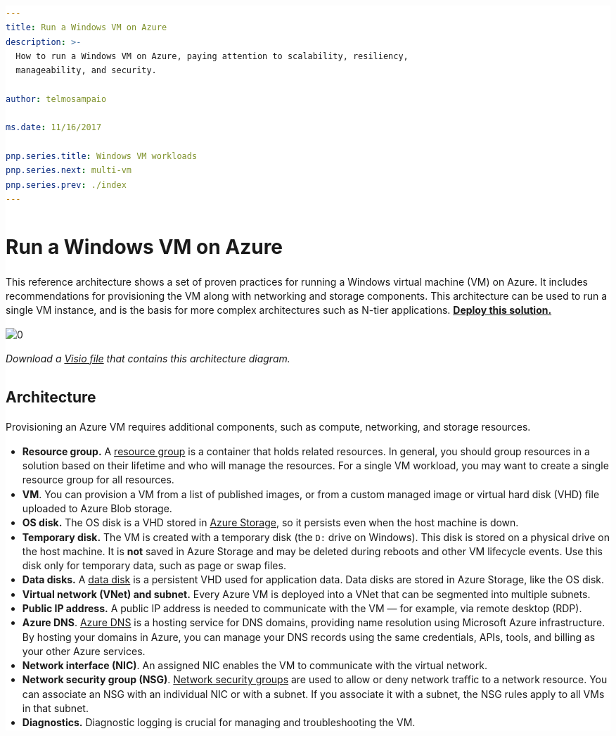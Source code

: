 ```yaml
---
title: Run a Windows VM on Azure
description: >-
  How to run a Windows VM on Azure, paying attention to scalability, resiliency,
  manageability, and security.

author: telmosampaio

ms.date: 11/16/2017

pnp.series.title: Windows VM workloads
pnp.series.next: multi-vm
pnp.series.prev: ./index
---
```


# Run a Windows VM on Azure

This reference architecture shows a set of proven practices for running a Windows virtual machine (VM) on Azure. It includes recommendations for provisioning the VM along with networking and storage components. This architecture can be used to run a single VM instance, and is the basis for more complex architectures such as N-tier applications. [**Deploy this solution.**](#deploy-the-solution)

![[0]][0]

*Download a [Visio file][visio-download] that contains this architecture diagram.*

## Architecture

Provisioning an Azure VM requires additional components, such as compute, networking, and storage resources.

* **Resource group.** A [resource group][resource-manager-overview] is a container that holds related resources. In general, you should group resources in a solution based on their lifetime and who will manage the resources. For a single VM workload, you may want to create a single resource group for all resources.
* **VM**. You can provision a VM from a list of published images, or from a custom managed image or virtual hard disk (VHD) file uploaded to Azure Blob storage.
* **OS disk.** The OS disk is a VHD stored in [Azure Storage][azure-storage], so it persists even when the host machine is down.
* **Temporary disk.** The VM is created with a temporary disk (the `D:` drive on Windows). This disk is stored on a physical drive on the host machine. It is **not** saved in Azure Storage and may be deleted during reboots and other VM lifecycle events. Use this disk only for temporary data, such as page or swap files.
* **Data disks.** A [data disk][data-disk] is a persistent VHD used for application data. Data disks are stored in Azure Storage, like the OS disk.
* **Virtual network (VNet) and subnet.** Every Azure VM is deployed into a VNet that can be segmented into multiple subnets.
* **Public IP address.** A public IP address is needed to communicate with the VM &mdash; for example, via remote desktop (RDP).  
* **Azure DNS**. [Azure DNS][azure-dns] is a hosting service for DNS domains, providing name resolution using Microsoft Azure infrastructure. By hosting your domains in Azure, you can manage your DNS records using the same credentials, APIs, tools, and billing as your other Azure services.  
* **Network interface (NIC)**. An assigned NIC enables the VM to communicate with the virtual network.  
* **Network security group (NSG)**. [Network security groups][nsg] are used to allow or deny network traffic to a network resource. You can associate an NSG with an individual NIC or with a subnet. If you associate it with a subnet, the NSG rules apply to all VMs in that subnet.
* **Diagnostics.** Diagnostic logging is crucial for managing and troubleshooting the VM.


[audit-logs]: https://azure.microsoft.com/blog/analyze-azure-audit-logs-in-powerbi-more/
[availability-set]: /azure/virtual-machines/virtual-machines-windows-create-availability-set
[azbb]: https://github.com/mspnp/template-building-blocks/wiki/Install-Azure-Building-Blocks
[azbbv2]: https://github.com/mspnp/template-building-blocks
[azure-cli-2]: /cli/azure/install-azure-cli?view=azure-cli-latest
[azure-dns]: /azure/dns/dns-overview
[azure-storage]: /azure/storage/storage-introduction
[blob-snapshot]: /azure/storage/storage-blob-snapshots
[blob-storage]: /azure/storage/storage-introduction
[boot-diagnostics]: https://azure.microsoft.com/blog/boot-diagnostics-for-virtual-machines-v2/
[cname-record]: https://en.wikipedia.org/wiki/CNAME_record
[data-disk]: /azure/virtual-machines/virtual-machines-windows-about-disks-vhds
[disk-encryption]: /azure/security/azure-security-disk-encryption
[enable-monitoring]: /azure/monitoring-and-diagnostics/insights-how-to-use-diagnostics
[fqdn]: /azure/virtual-machines/virtual-machines-windows-portal-create-fqdn
[git]: https://github.com/mspnp/reference-architectures/tree/master/virtual-machines/single-vm
[github-folder]: https://github.com/mspnp/reference-architectures/tree/master/virtual-machines/single-vm
[group-policy]: https://technet.microsoft.com/en-us/library/dn595129.aspx
[log-collector]: https://azure.microsoft.com/blog/simplifying-virtual-machine-troubleshooting-using-azure-log-collector/
[manage-vm-availability]: /azure/virtual-machines/virtual-machines-windows-manage-availability
[multi-vm]: multi-vm.md
[naming-conventions]: /azure/architecture/best-practices/naming-conventions.md
[nsg]: /azure/virtual-network/virtual-networks-nsg
[nsg-default-rules]: /azure/virtual-network/virtual-networks-nsg#default-rules
[planned-maintenance]: /azure/virtual-machines/virtual-machines-windows-planned-maintenance
[premium-storage]: /azure/virtual-machines/windows/premium-storage
[premium-storage-supported]: /azure/virtual-machines/windows/premium-storage#supported-vms
[rbac]: /azure/active-directory/role-based-access-control-what-is
[rbac-roles]: /azure/active-directory/role-based-access-built-in-roles
[rbac-devtest]: /azure/active-directory/role-based-access-built-in-roles#devtest-labs-user
[rbac-network]: /azure/active-directory/role-based-access-built-in-roles#network-contributor
[reboot-logs]: https://azure.microsoft.com/blog/viewing-vm-reboot-logs/
[ref-arch-repo]: https://github.com/mspnp/reference-architectures
[resize-os-disk]: /azure/virtual-machines/virtual-machines-windows-expand-os-disk
[resource-lock]: /azure/resource-group-lock-resources
[resource-manager-overview]: /azure/azure-resource-manager/resource-group-overview
[security-center]: /azure/security-center/security-center-intro
[security-center-get-started]: /azure/security-center/security-center-get-started
[select-vm-image]: /azure/virtual-machines/virtual-machines-windows-cli-ps-findimage
[services-by-region]: https://azure.microsoft.com/regions/#services
[static-ip]: /azure/virtual-network/virtual-networks-reserved-public-ip
[virtual-machine-sizes]: /azure/virtual-machines/virtual-machines-windows-sizes
[visio-download]: https://archcenter.azureedge.net/cdn/vm-reference-architectures.vsdx
[vm-disk-limits]: /azure/azure-subscription-service-limits#virtual-machine-disk-limits
[vm-resize]: /azure/virtual-machines/virtual-machines-linux-change-vm-size
[vm-size-tables]: /azure/virtual-machines/virtual-machines-windows-sizes
[vm-sla]: https://azure.microsoft.com/support/legal/sla/virtual-machines
[0]: ./images/single-vm-diagram.png "Single Windows VM architecture in Azure"
